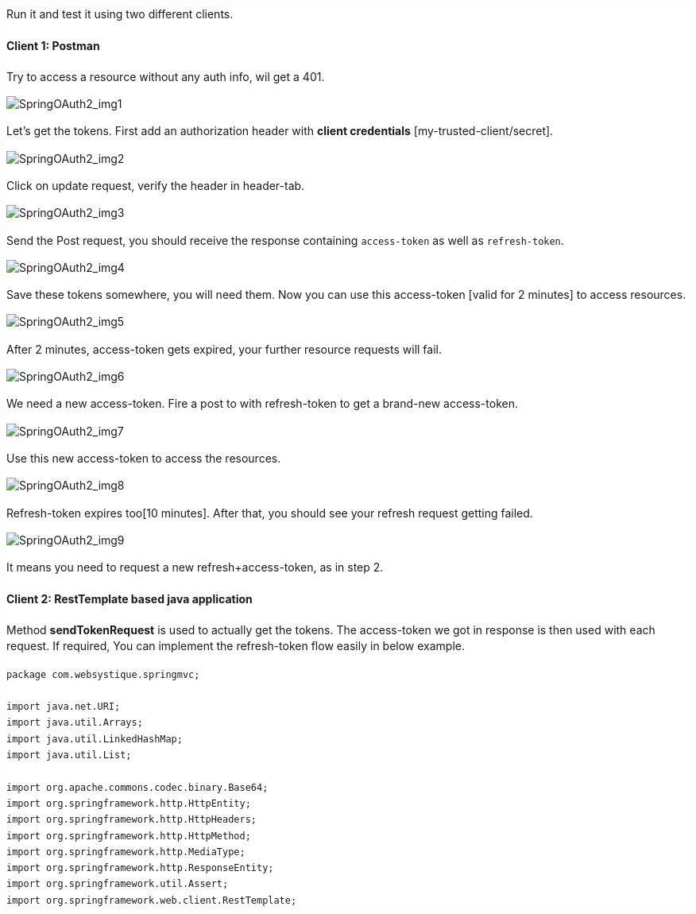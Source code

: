 Run it and test it using two different clients.

#### Client 1: Postman

Try to access a resource without any auth info, wil get a 401.

![SpringOAuth2_img1](http://websystique.com/wp-content/uploads/2016/07/SpringOAuth2_img1.png)

Let’s get the tokens. First add an authorization header with **client credentials** [my-trusted-client/secret].

![SpringOAuth2_img2](http://websystique.com/wp-content/uploads/2016/07/SpringOAuth2_img2.png)

Click on update request, verify the header in header-tab.

![SpringOAuth2_img3](http://websystique.com/wp-content/uploads/2016/07/SpringOAuth2_img3.png)

Send the Post request, you should receive the response containing `access-token` as well as `refresh-token`.

![SpringOAuth2_img4](http://websystique.com/wp-content/uploads/2016/07/SpringOAuth2_img4.png)

Save these tokens somewhere, you will need them. Now you can use this access-token [valid for 2 minutes] to access resources.

![SpringOAuth2_img5](http://websystique.com/wp-content/uploads/2016/07/SpringOAuth2_img5.png)

After 2 minutes, access-token gets expired, your further resource requests will fail.

![SpringOAuth2_img6](http://websystique.com/wp-content/uploads/2016/07/SpringOAuth2_img6.png)

We need a new access-token. Fire a post to with refresh-token to get a brand-new access-token.

![SpringOAuth2_img7](http://websystique.com/wp-content/uploads/2016/07/SpringOAuth2_img7.png)

Use this new access-token to access the resources.

![SpringOAuth2_img8](http://websystique.com/wp-content/uploads/2016/07/SpringOAuth2_img8.png)

Refresh-token expires too[10 minutes]. After that, you should see your refresh request getting failed.

![SpringOAuth2_img9](http://websystique.com/wp-content/uploads/2016/07/SpringOAuth2_img9.png)

It means you need to request a new refresh+access-token, as in step 2.

#### Client 2: RestTemplate based java application

Method **sendTokenRequest** is used to actually get the tokens. The access-token we got in response is then used with each request. If required, You can implement the refresh-token flow easily in below example.

```
package com.websystique.springmvc;
 
import java.net.URI;
import java.util.Arrays;
import java.util.LinkedHashMap;
import java.util.List;

import org.apache.commons.codec.binary.Base64;
import org.springframework.http.HttpEntity;
import org.springframework.http.HttpHeaders;
import org.springframework.http.HttpMethod;
import org.springframework.http.MediaType;
import org.springframework.http.ResponseEntity;
import org.springframework.util.Assert;
import org.springframework.web.client.RestTemplate;
```
